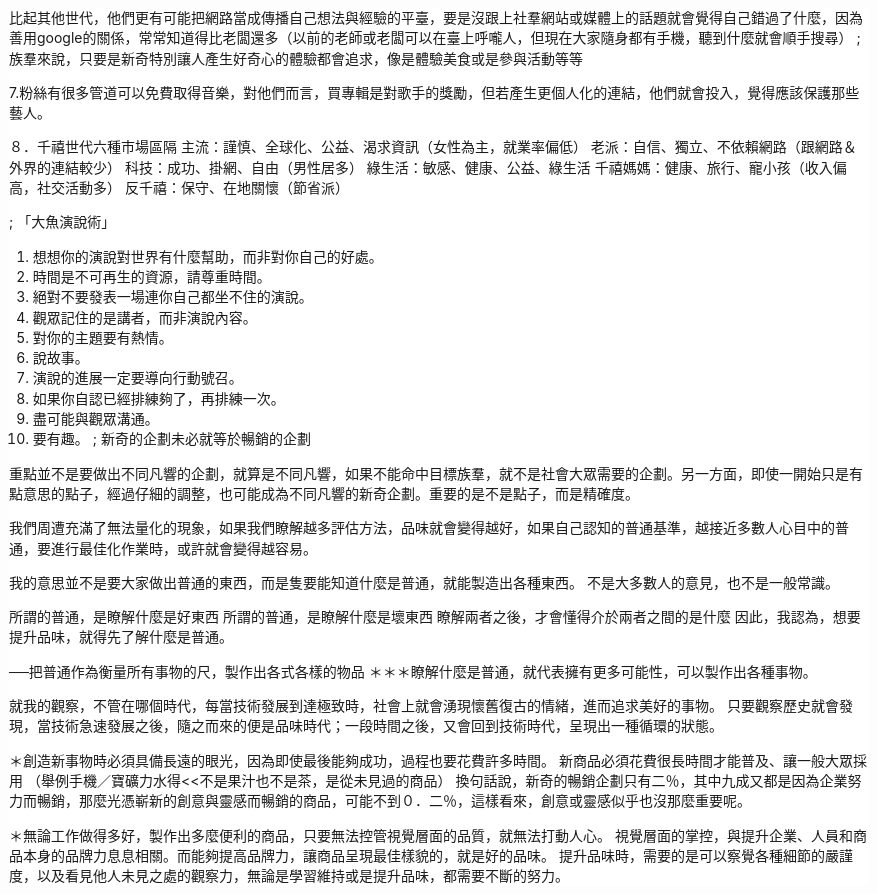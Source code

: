 比起其他世代，他們更有可能把網路當成傳播自己想法與經驗的平臺，要是沒跟上社羣網站或媒體上的話題就會覺得自己錯過了什麼，因為善用google的關係，常常知道得比老闆還多（以前的老師或老闆可以在臺上呼嚨人，但現在大家隨身都有手機，聽到什麼就會順手搜尋）
;
族羣來說，只要是新奇特別讓人產生好奇心的體驗都會追求，像是體驗美食或是參與活動等等

7.粉絲有很多管道可以免費取得音樂，對他們而言，買專輯是對歌手的獎勵，但若產生更個人化的連結，他們就會投入，覺得應該保護那些藝人。

８．千禧世代六種市場區隔
主流：謹慎、全球化、公益、渴求資訊（女性為主，就業率偏低）
老派：自信、獨立、不依賴網路（跟網路＆外界的連結較少）
科技：成功、掛網、自由（男性居多）
綠生活：敏感、健康、公益、綠生活
千禧媽媽：健康、旅行、寵小孩（收入偏高，社交活動多）
反千禧：保守、在地關懷（節省派）

;
「大魚演說術」
1. 想想你的演說對世界有什麼幫助，而非對你自己的好處。
2. 時間是不可再生的資源，請尊重時間。
3. 絕對不要發表一場連你自己都坐不住的演說。
4. 觀眾記住的是講者，而非演說內容。
5. 對你的主題要有熱情。
6. 說故事。
7. 演說的進展一定要導向行動號召。
8. 如果你自認已經排練夠了，再排練一次。
9. 盡可能與觀眾溝通。
10. 要有趣。
;
新奇的企劃未必就等於暢銷的企劃

重點並不是要做出不同凡響的企劃，就算是不同凡響，如果不能命中目標族羣，就不是社會大眾需要的企劃。另一方面，即使一開始只是有點意思的點子，經過仔細的調整，也可能成為不同凡響的新奇企劃。重要的是不是點子，而是精確度。

我們周遭充滿了無法量化的現象，如果我們瞭解越多評估方法，品味就會變得越好，如果自己認知的普通基準，越接近多數人心目中的普通，要進行最佳化作業時，或許就會變得越容易。

我的意思並不是要大家做出普通的東西，而是隻要能知道什麼是普通，就能製造出各種東西。
不是大多數人的意見，也不是一般常識。

所謂的普通，是瞭解什麼是好東西
所謂的普通，是瞭解什麼是壞東西
瞭解兩者之後，才會懂得介於兩者之間的是什麼
因此，我認為，想要提升品味，就得先了解什麼是普通。

──把普通作為衡量所有事物的尺，製作出各式各樣的物品
＊＊＊瞭解什麼是普通，就代表擁有更多可能性，可以製作出各種事物。

就我的觀察，不管在哪個時代，每當技術發展到達極致時，社會上就會湧現懷舊復古的情緒，進而追求美好的事物。
只要觀察歷史就會發現，當技術急速發展之後，隨之而來的便是品味時代；一段時間之後，又會回到技術時代，呈現出一種循環的狀態。

＊創造新事物時必須具備長遠的眼光，因為即使最後能夠成功，過程也要花費許多時間。
新商品必須花費很長時間才能普及、讓一般大眾採用
（舉例手機／寶礦力水得<<不是果汁也不是茶，是從未見過的商品）
換句話說，新奇的暢銷企劃只有二％，其中九成又都是因為企業努力而暢銷，那麼光憑嶄新的創意與靈感而暢銷的商品，可能不到０．二％，這樣看來，創意或靈感似乎也沒那麼重要呢。

＊無論工作做得多好，製作出多麼便利的商品，只要無法控管視覺層面的品質，就無法打動人心。
視覺層面的掌控，與提升企業、人員和商品本身的品牌力息息相關。而能夠提高品牌力，讓商品呈現最佳樣貌的，就是好的品味。
提升品味時，需要的是可以察覺各種細節的嚴謹度，以及看見他人未見之處的觀察力，無論是學習維持或是提升品味，都需要不斷的努力。
